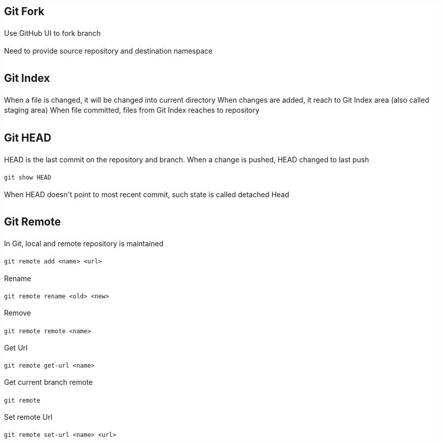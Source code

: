 ## Git Fork

Use GitHub UI to fork branch

Need to provide source repository and destination namespace

## Git Index
When a file is changed, it will be changed into current directory
When changes are added, it reach to Git Index area (also called staging area)
When file committed, files from Git Index reaches to repository

## Git HEAD
HEAD is the last commit on the repository and branch. When a change is pushed, HEAD changed to last push

```
git show HEAD
```

When HEAD doesn't point to most recent commit, such state is called detached Head


## Git Remote

In Git, local and remote repository is maintained

```
git remote add <name> <url>
```

Rename

```
git remote rename <old> <new>
```

Remove

```
git remote remote <name>
```

Get Url

```
git remote get-url <name>
```

Get current branch remote

```
git remote
```

Set remote Url

```
git remote set-url <name> <url>
```
